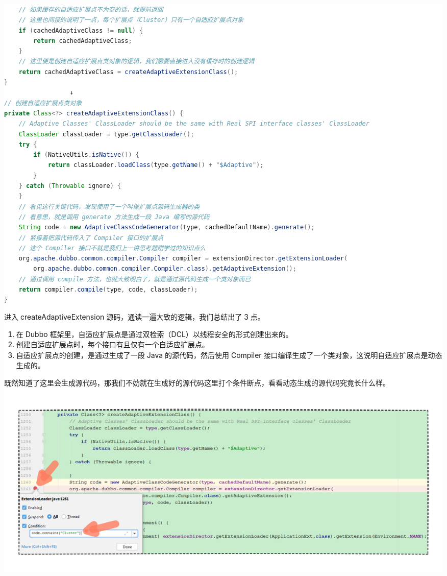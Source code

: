 ```java
    // 如果缓存的自适应扩展点不为空的话，就提前返回
    // 这里也间接的说明了一点，每个扩展点（Cluster）只有一个自适应扩展点对象
    if (cachedAdaptiveClass != null) {
        return cachedAdaptiveClass;
    }
    // 这里便是创建自适应扩展点类对象的逻辑，我们需要直接进入没有缓存时的创建逻辑
    return cachedAdaptiveClass = createAdaptiveExtensionClass();
}
                  ↓
// 创建自适应扩展点类对象
private Class<?> createAdaptiveExtensionClass() {
    // Adaptive Classes' ClassLoader should be the same with Real SPI interface classes' ClassLoader
    ClassLoader classLoader = type.getClassLoader();
    try {
        if (NativeUtils.isNative()) {
            return classLoader.loadClass(type.getName() + "$Adaptive");
        }
    } catch (Throwable ignore) {
    }
    // 看见这行关键代码，发现使用了一个叫做扩展点源码生成器的类
    // 看意思，就是调用 generate 方法生成一段 Java 编写的源代码
    String code = new AdaptiveClassCodeGenerator(type, cachedDefaultName).generate();
    // 紧接着把源代码传入了 Compiler 接口的扩展点
    // 这个 Compiler 接口不就是我们上一讲思考题刚学过的知识点么
    org.apache.dubbo.common.compiler.Compiler compiler = extensionDirector.getExtensionLoader(
        org.apache.dubbo.common.compiler.Compiler.class).getAdaptiveExtension();
    // 通过调用 compile 方法，也就大致明白了，就是通过源代码生成一个类对象而已
    return compiler.compile(type, code, classLoader);
}

```

进入 createAdaptiveExtension 源码，通读一遍大致的逻辑，我们总结出了 3 点。

1. 在 Dubbo 框架里，自适应扩展点是通过双检索（DCL）以线程安全的形式创建出来的。
2. 创建自适应扩展点时，每个接口有且仅有一个自适应扩展点。
3. 自适应扩展点的创建，是通过生成了一段 Java 的源代码，然后使用 Compiler 接口编译生成了一个类对象，这说明自适应扩展点是动态生成的。

既然知道了这里会生成源代码，那我们不妨就在生成好的源代码这里打个条件断点，看看动态生成的源代码究竟长什么样。

![图片](images/620941/50c44f270f8494f0c1b6ca991f1e84f9.png)
